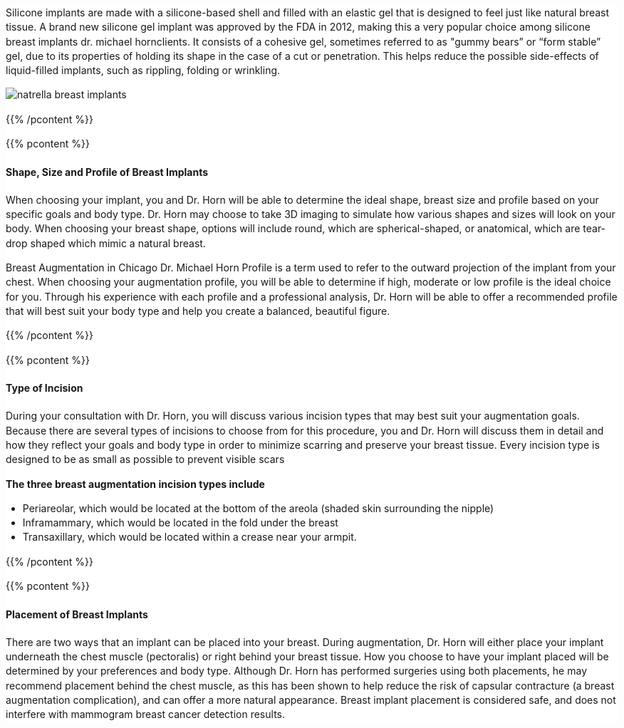 Silicone implants are made with a silicone-based shell and filled with an elastic gel that is designed to feel just like natural breast tissue. A brand new silicone gel implant was approved by the FDA in 2012, making this a very popular choice among silicone breast implants dr. michael hornclients. It consists of a cohesive gel, sometimes referred to as "gummy bears” or “form stable” gel, due to its properties of holding its shape in the case of a cut or penetration. This helps reduce the possible side-effects of liquid-filled implants, such as rippling, folding or wrinkling.

![natrella breast implants](../../images/breast/natrella2.jpg "natural looking breast implants in chicago")


{{% /pcontent %}}

{{% pcontent %}}
#### Shape, Size and Profile of Breast Implants
When choosing your implant, you and Dr. Horn will be able to determine the ideal shape, breast size and profile based on your specific goals and body type. Dr. Horn may choose to take 3D imaging to simulate how various shapes and sizes will look on your body. When choosing your breast shape, options will include round, which are spherical-shaped, or anatomical, which are tear-drop shaped which mimic a natural breast.

Breast Augmentation in Chicago Dr. Michael Horn Profile is a term used to refer to the outward projection of the implant from your chest. When choosing your augmentation profile, you will be able to determine if high, moderate or low profile is the ideal choice for you. Through his experience with each profile and a professional analysis, Dr. Horn will be able to offer a recommended profile that will best suit your body type and help you create a balanced, beautiful figure.

{{% /pcontent %}}

{{% pcontent %}}
#### Type of Incision
During your consultation with Dr. Horn, you will discuss various incision types that may best suit your augmentation goals. Because there are several types of incisions to choose from for this procedure, you and Dr. Horn will discuss them in detail and how they reflect your goals and body type in order to minimize scarring and preserve your breast tissue. Every incision type is designed to be as small as possible to prevent visible scars

**The three breast augmentation incision types include**

* Periareolar, which would be located at the bottom of the areola (shaded skin surrounding the nipple)
* Inframammary, which would be located in the fold under the breast
* Transaxillary, which would be located within a crease near your armpit.

{{% /pcontent %}}

{{% pcontent %}}
#### Placement of Breast Implants

There are two ways that an implant can be placed into your breast. During augmentation, Dr. Horn will either place your implant underneath the chest muscle (pectoralis) or right behind your breast tissue. How you choose to have your implant placed will be determined by your preferences and body type. Although Dr. Horn has performed surgeries using both placements, he may recommend placement behind the chest muscle, as this has been shown to help reduce the risk of capsular contracture (a breast augmentation complication), and can offer a more natural appearance. Breast implant placement is considered safe, and does not interfere with mammogram breast cancer detection results.

